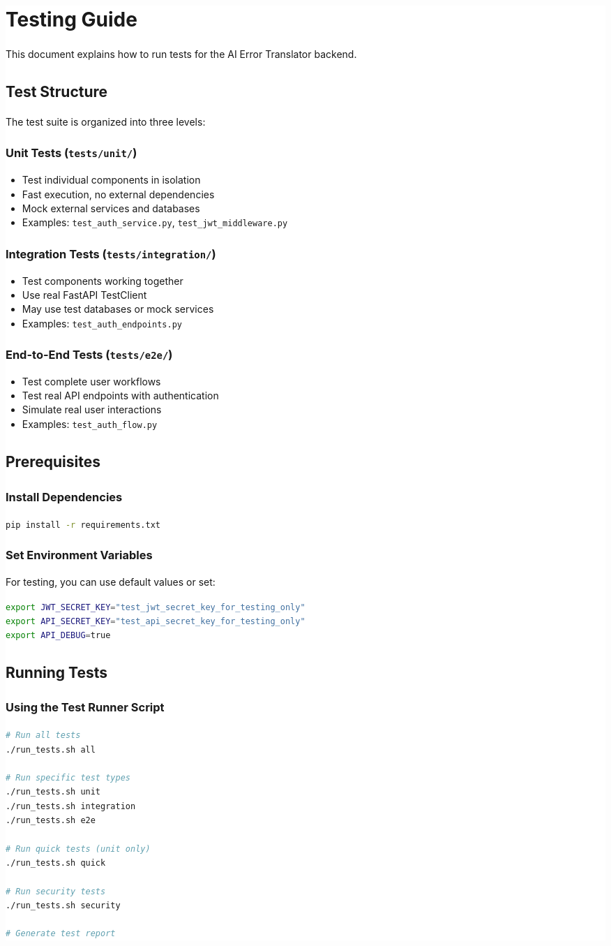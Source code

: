 # Testing Guide

This document explains how to run tests for the AI Error Translator backend.

## Test Structure

The test suite is organized into three levels:

### Unit Tests (`tests/unit/`)
- Test individual components in isolation
- Fast execution, no external dependencies
- Mock external services and databases
- Examples: `test_auth_service.py`, `test_jwt_middleware.py`

### Integration Tests (`tests/integration/`)
- Test components working together
- Use real FastAPI TestClient
- May use test databases or mock services
- Examples: `test_auth_endpoints.py`

### End-to-End Tests (`tests/e2e/`)
- Test complete user workflows
- Test real API endpoints with authentication
- Simulate real user interactions
- Examples: `test_auth_flow.py`

## Prerequisites

### Install Dependencies
```bash
pip install -r requirements.txt
```

### Set Environment Variables
For testing, you can use default values or set:
```bash
export JWT_SECRET_KEY="test_jwt_secret_key_for_testing_only"
export API_SECRET_KEY="test_api_secret_key_for_testing_only"
export API_DEBUG=true
```

## Running Tests

### Using the Test Runner Script
```bash
# Run all tests
./run_tests.sh all

# Run specific test types
./run_tests.sh unit
./run_tests.sh integration
./run_tests.sh e2e

# Run quick tests (unit only)
./run_tests.sh quick

# Run security tests
./run_tests.sh security

# Generate test report
```